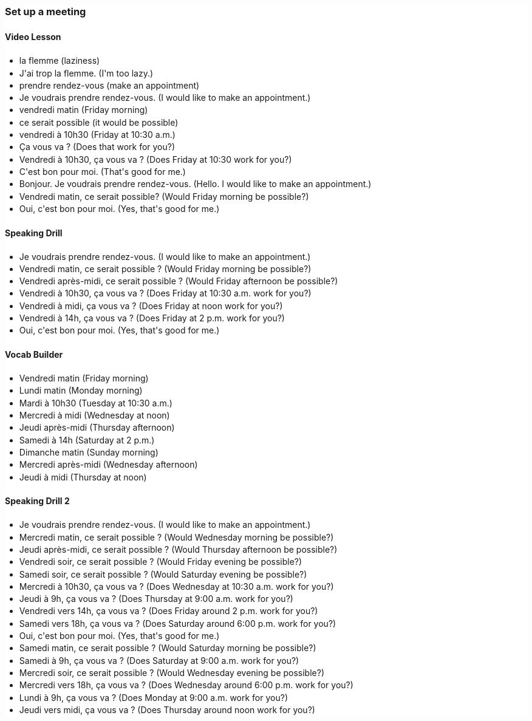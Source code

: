 ### **Set up a meeting**

#### **Video Lesson**

* la flemme (laziness)  
* J'ai trop la flemme. (I'm too lazy.)  
* prendre rendez-vous (make an appointment)  
* Je voudrais prendre rendez-vous. (I would like to make an appointment.)  
* vendredi matin (Friday morning)  
* ce serait possible (it would be possible)  
* vendredi à 10h30 (Friday at 10:30 a.m.)  
* Ça vous va ? (Does that work for you?)  
* Vendredi à 10h30, ça vous va ? (Does Friday at 10:30 work for you?)  
* C'est bon pour moi. (That's good for me.)  
* Bonjour. Je voudrais prendre rendez-vous. (Hello. I would like to make an appointment.)  
* Vendredi matin, ce serait possible? (Would Friday morning be possible?)  
* Oui, c'est bon pour moi. (Yes, that's good for me.)

#### **Speaking Drill**

* Je voudrais prendre rendez-vous. (I would like to make an appointment.)  
* Vendredi matin, ce serait possible ? (Would Friday morning be possible?)  
* Vendredi après-midi, ce serait possible ? (Would Friday afternoon be possible?)  
* Vendredi à 10h30, ça vous va ? (Does Friday at 10:30 a.m. work for you?)  
* Vendredi à midi, ça vous va ? (Does Friday at noon work for you?)  
* Vendredi à 14h, ça vous va ? (Does Friday at 2 p.m. work for you?)  
* Oui, c'est bon pour moi. (Yes, that's good for me.)

#### **Vocab Builder**

* Vendredi matin (Friday morning)  
* Lundi matin (Monday morning)  
* Mardi à 10h30 (Tuesday at 10:30 a.m.)  
* Mercredi à midi (Wednesday at noon)  
* Jeudi après-midi (Thursday afternoon)  
* Samedi à 14h (Saturday at 2 p.m.)  
* Dimanche matin (Sunday morning)  
* Mercredi après-midi (Wednesday afternoon)  
* Jeudi à midi (Thursday at noon)

#### **Speaking Drill 2**

* Je voudrais prendre rendez-vous. (I would like to make an appointment.)  
* Mercredi matin, ce serait possible ? (Would Wednesday morning be possible?)  
* Jeudi après-midi, ce serait possible ? (Would Thursday afternoon be possible?)  
* Vendredi soir, ce serait possible ? (Would Friday evening be possible?)  
* Samedi soir, ce serait possible ? (Would Saturday evening be possible?)  
* Mercredi à 10h30, ça vous va ? (Does Wednesday at 10:30 a.m. work for you?)  
* Jeudi à 9h, ça vous va ? (Does Thursday at 9:00 a.m. work for you?)  
* Vendredi vers 14h, ça vous va ? (Does Friday around 2 p.m. work for you?)  
* Samedi vers 18h, ça vous va ? (Does Saturday around 6:00 p.m. work for you?)  
* Oui, c'est bon pour moi. (Yes, that's good for me.)  
* Samedi matin, ce serait possible ? (Would Saturday morning be possible?)  
* Samedi à 9h, ça vous va ? (Does Saturday at 9:00 a.m. work for you?)  
* Mercredi soir, ce serait possible ? (Would Wednesday evening be possible?)  
* Mercredi vers 18h, ça vous va ? (Does Wednesday around 6:00 p.m. work for you?)  
* Lundi à 9h, ça vous va ? (Does Monday at 9:00 a.m. work for you?)  
* Jeudi vers midi, ça vous va ? (Does Thursday around noon work for you?)
